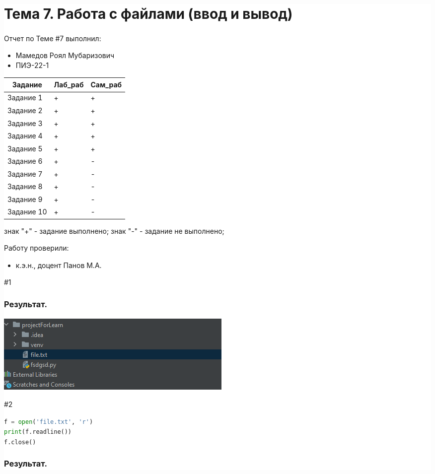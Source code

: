 # Тема 7. Работа с файлами (ввод и вывод)
Отчет по Теме #7 выполнил:
- Мамедов Роял Мубаризович
- ПИЭ-22-1

| Задание    | Лаб_раб | Сам_раб |
|------------|---------|---------|
| Задание 1  | +       | +       |
| Задание 2  | +       | +       |
| Задание 3  | +       | +       |
| Задание 4  | +       | +       |
| Задание 5  | +       | +       |
| Задание 6  | +       | -       |
| Задание 7  | +       | -       |
| Задание 8  | +       | -       |
| Задание 9  | +       | -       |
| Задание 10 | +       | -       |

знак "+" - задание выполнено; знак "-" - задание не выполнено;

Работу проверили:
- к.э.н., доцент Панов М.А.

#1

```python

```
### Результат.

![Меню](https://github.com/r1ngoch1/SoftwareEngineering/blob/Тема_7/picsLab/1.png)


#2

```python
f = open('file.txt', 'r')
print(f.readline())
f.close()
```
### Результат.
